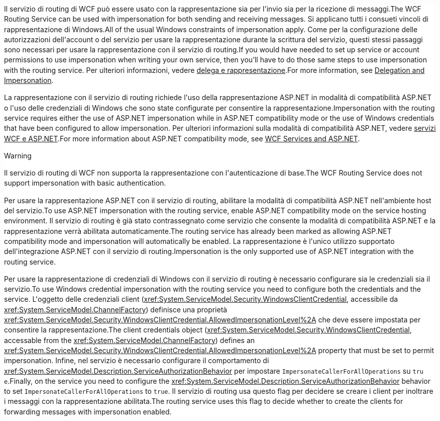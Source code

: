 <span data-ttu-id="7187c-306">Il servizio di routing di WCF può essere usato con la rappresentazione sia per l'invio sia per la ricezione di messaggi.</span><span class="sxs-lookup"><span data-stu-id="7187c-306">The WCF Routing Service can be used with impersonation for both sending and receiving messages.</span></span> <span data-ttu-id="7187c-307">Si applicano tutti i consueti vincoli di rappresentazione di Windows.</span><span class="sxs-lookup"><span data-stu-id="7187c-307">All of the usual Windows constraints of impersonation apply.</span></span> <span data-ttu-id="7187c-308">Come per la configurazione delle autorizzazioni dell'account o del servizio per usare la rappresentazione durante la scrittura del servizio, questi stessi passaggi sono necessari per usare la rappresentazione con il servizio di routing.</span><span class="sxs-lookup"><span data-stu-id="7187c-308">If you would have needed to set up service or account permissions to use impersonation when writing your own service, then you’ll have to do those same steps to use impersonation with the routing service.</span></span> <span data-ttu-id="7187c-309">Per ulteriori informazioni, vedere [delega e rappresentazione](delegation-and-impersonation-with-wcf.md).</span><span class="sxs-lookup"><span data-stu-id="7187c-309">For more information, see [Delegation and Impersonation](delegation-and-impersonation-with-wcf.md).</span></span>

<span data-ttu-id="7187c-310">La rappresentazione con il servizio di routing richiede l'uso della rappresentazione ASP.NET in modalità di compatibilità ASP.NET o l'uso delle credenziali di Windows che sono state configurate per consentire la rappresentazione.</span><span class="sxs-lookup"><span data-stu-id="7187c-310">Impersonation with the routing service requires either the use of ASP.NET impersonation while in ASP.NET compatibility mode or the use of Windows credentials that have been configured to allow impersonation.</span></span> <span data-ttu-id="7187c-311">Per ulteriori informazioni sulla modalità di compatibilità ASP.NET, vedere [servizi WCF e ASP.NET](wcf-services-and-aspnet.md).</span><span class="sxs-lookup"><span data-stu-id="7187c-311">For more information about ASP.NET compatibility mode, see [WCF Services and ASP.NET](wcf-services-and-aspnet.md).</span></span>

> [!WARNING]
> <span data-ttu-id="7187c-312">Il servizio di routing di WCF non supporta la rappresentazione con l'autenticazione di base.</span><span class="sxs-lookup"><span data-stu-id="7187c-312">The WCF Routing Service does not support impersonation with basic authentication.</span></span>

<span data-ttu-id="7187c-313">Per usare la rappresentazione ASP.NET con il servizio di routing, abilitare la modalità di compatibilità ASP.NET nell'ambiente host del servizio.</span><span class="sxs-lookup"><span data-stu-id="7187c-313">To use ASP.NET impersonation with the routing service, enable ASP.NET compatibility mode on the service hosting environment.</span></span> <span data-ttu-id="7187c-314">Il servizio di routing è già stato contrassegnato come servizio che consente la modalità di compatibilità ASP.NET e la rappresentazione verrà abilitata automaticamente.</span><span class="sxs-lookup"><span data-stu-id="7187c-314">The routing service has already been marked as allowing ASP.NET compatibility mode and impersonation will automatically be enabled.</span></span> <span data-ttu-id="7187c-315">La rappresentazione è l'unico utilizzo supportato dell'integrazione ASP.NET con il servizio di routing.</span><span class="sxs-lookup"><span data-stu-id="7187c-315">Impersonation is the only supported use of ASP.NET integration with the routing service.</span></span>

<span data-ttu-id="7187c-316">Per usare la rappresentazione di credenziali di Windows con il servizio di routing è necessario configurare sia le credenziali sia il servizio.</span><span class="sxs-lookup"><span data-stu-id="7187c-316">To use Windows credential impersonation with the routing service you need to configure both the credentials and the service.</span></span> <span data-ttu-id="7187c-317">L'oggetto delle credenziali client (<xref:System.ServiceModel.Security.WindowsClientCredential>, accessibile da <xref:System.ServiceModel.ChannelFactory>) definisce una proprietà <xref:System.ServiceModel.Security.WindowsClientCredential.AllowedImpersonationLevel%2A> che deve essere impostata per consentire la rappresentazione.</span><span class="sxs-lookup"><span data-stu-id="7187c-317">The client credentials object (<xref:System.ServiceModel.Security.WindowsClientCredential>, accessable from the <xref:System.ServiceModel.ChannelFactory>) defines an <xref:System.ServiceModel.Security.WindowsClientCredential.AllowedImpersonationLevel%2A> property that must be set to permit impersonation.</span></span> <span data-ttu-id="7187c-318">Infine, nel servizio è necessario configurare il comportamento di <xref:System.ServiceModel.Description.ServiceAuthorizationBehavior> per impostare `ImpersonateCallerForAllOperations` su `true`.</span><span class="sxs-lookup"><span data-stu-id="7187c-318">Finally, on the service you need to configure the <xref:System.ServiceModel.Description.ServiceAuthorizationBehavior> behavior to set `ImpersonateCallerForAllOperations` to `true`.</span></span> <span data-ttu-id="7187c-319">Il servizio di routing usa questo flag per decidere se creare i client per inoltrare i messaggi con la rappresentazione abilitata.</span><span class="sxs-lookup"><span data-stu-id="7187c-319">The routing service uses this flag to decide whether to create the clients for forwarding messages with impersonation enabled.</span></span>

